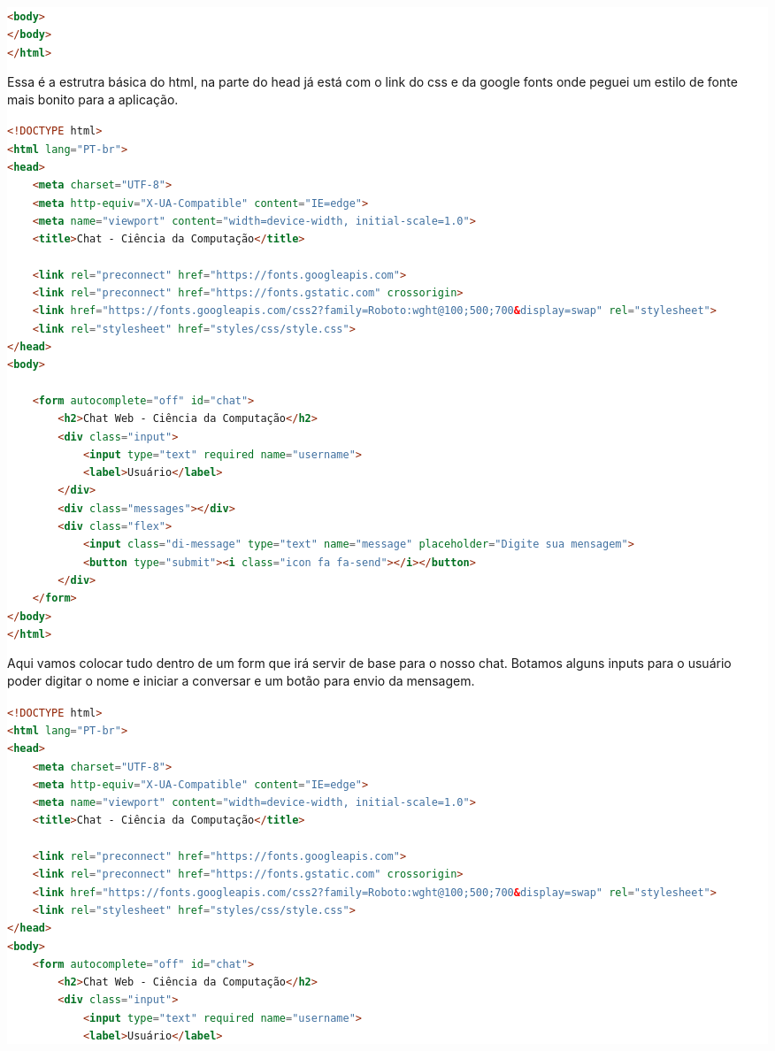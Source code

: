 ```html
<body>
</body>
</html>
```
<p>Essa é a estrutra básica do html, na parte do head já está com o link do css e da google fonts onde peguei um estilo de fonte mais bonito para a aplicação.</p>

```html
<!DOCTYPE html>
<html lang="PT-br">
<head>
    <meta charset="UTF-8">
    <meta http-equiv="X-UA-Compatible" content="IE=edge">
    <meta name="viewport" content="width=device-width, initial-scale=1.0">
    <title>Chat - Ciência da Computação</title>

    <link rel="preconnect" href="https://fonts.googleapis.com">
    <link rel="preconnect" href="https://fonts.gstatic.com" crossorigin>
    <link href="https://fonts.googleapis.com/css2?family=Roboto:wght@100;500;700&display=swap" rel="stylesheet">
    <link rel="stylesheet" href="styles/css/style.css">
</head>
<body>

    <form autocomplete="off" id="chat">
        <h2>Chat Web - Ciência da Computação</h2>        
        <div class="input">
            <input type="text" required name="username">
            <label>Usuário</label>
        </div>
        <div class="messages"></div>
        <div class="flex">
            <input class="di-message" type="text" name="message" placeholder="Digite sua mensagem">
            <button type="submit"><i class="icon fa fa-send"></i></button>
        </div>
    </form>
</body>
</html>
```

<p>Aqui vamos colocar tudo dentro de um form que irá servir de base para o nosso chat. Botamos alguns inputs para o usuário poder digitar o nome e iniciar a conversar e um botão para envio da mensagem.</p>

```html
<!DOCTYPE html>
<html lang="PT-br">
<head>
    <meta charset="UTF-8">
    <meta http-equiv="X-UA-Compatible" content="IE=edge">
    <meta name="viewport" content="width=device-width, initial-scale=1.0">
    <title>Chat - Ciência da Computação</title>

    <link rel="preconnect" href="https://fonts.googleapis.com">
    <link rel="preconnect" href="https://fonts.gstatic.com" crossorigin>
    <link href="https://fonts.googleapis.com/css2?family=Roboto:wght@100;500;700&display=swap" rel="stylesheet">
    <link rel="stylesheet" href="styles/css/style.css">
</head>
<body>
    <form autocomplete="off" id="chat">
        <h2>Chat Web - Ciência da Computação</h2>        
        <div class="input">
            <input type="text" required name="username">
            <label>Usuário</label>
```